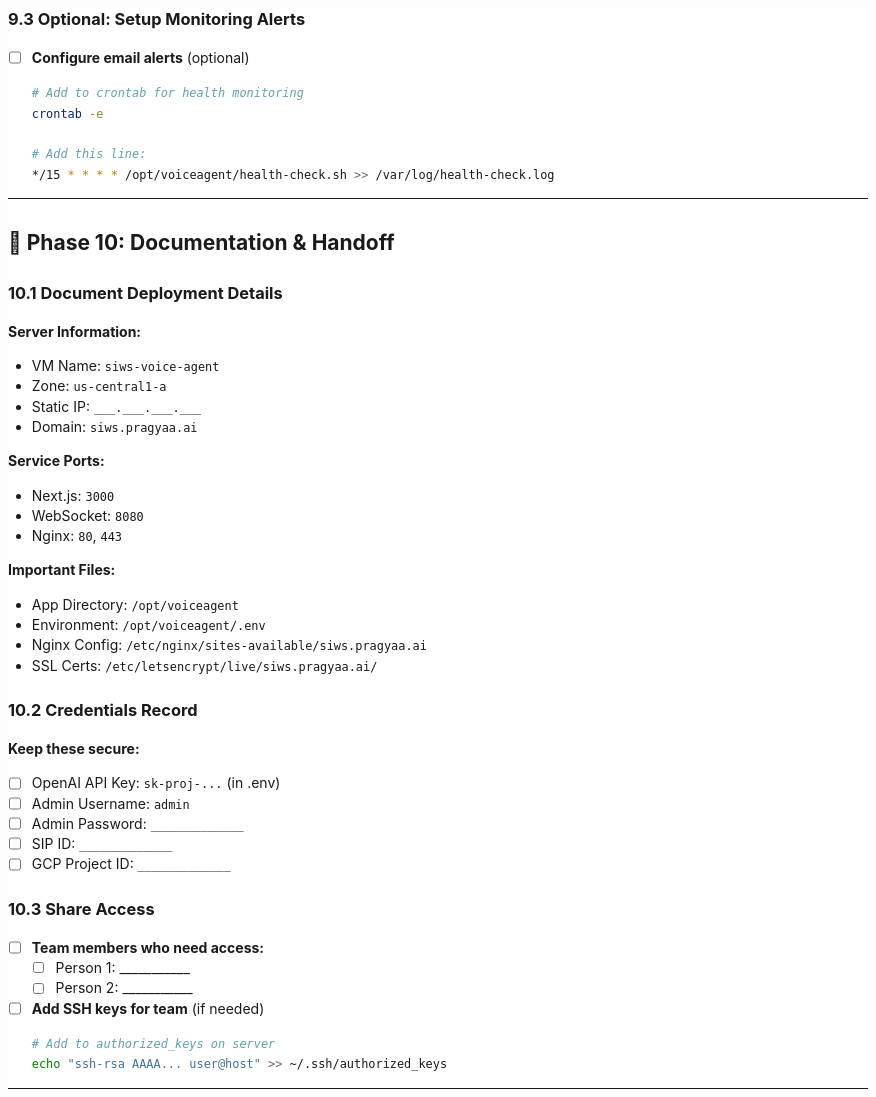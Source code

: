 ### 9.3 Optional: Setup Monitoring Alerts

- [ ] **Configure email alerts** (optional)
  ```bash
  # Add to crontab for health monitoring
  crontab -e
  
  # Add this line:
  */15 * * * * /opt/voiceagent/health-check.sh >> /var/log/health-check.log
  ```

---

## 📝 Phase 10: Documentation & Handoff

### 10.1 Document Deployment Details

**Server Information:**
- VM Name: `siws-voice-agent`
- Zone: `us-central1-a`
- Static IP: `___.___.___.___`
- Domain: `siws.pragyaa.ai`

**Service Ports:**
- Next.js: `3000`
- WebSocket: `8080`
- Nginx: `80`, `443`

**Important Files:**
- App Directory: `/opt/voiceagent`
- Environment: `/opt/voiceagent/.env`
- Nginx Config: `/etc/nginx/sites-available/siws.pragyaa.ai`
- SSL Certs: `/etc/letsencrypt/live/siws.pragyaa.ai/`

### 10.2 Credentials Record

**Keep these secure:**
- [ ] OpenAI API Key: `sk-proj-...` (in .env)
- [ ] Admin Username: `admin`
- [ ] Admin Password: `_____________`
- [ ] SIP ID: `_____________`
- [ ] GCP Project ID: `_____________`

### 10.3 Share Access

- [ ] **Team members who need access:**
  - [ ] Person 1: ___________
  - [ ] Person 2: ___________
  
- [ ] **Add SSH keys for team** (if needed)
  ```bash
  # Add to authorized_keys on server
  echo "ssh-rsa AAAA... user@host" >> ~/.ssh/authorized_keys
  ```

---